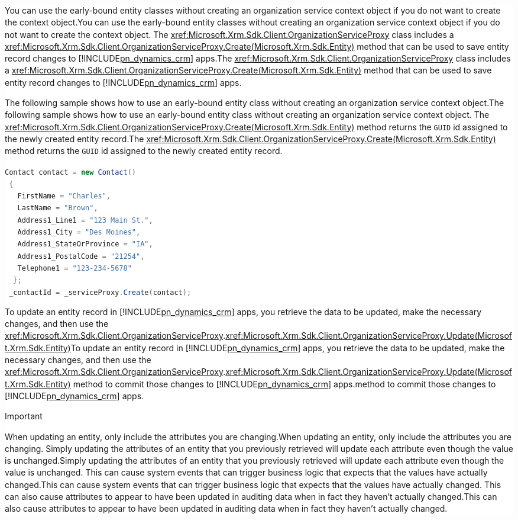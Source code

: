  <span data-ttu-id="d51a5-147">You can use the early-bound entity classes without creating an organization service context object if you do not want to create the context object.</span><span class="sxs-lookup"><span data-stu-id="d51a5-147">You can use the early-bound entity classes without creating an organization service context object if you do not want to create the context object.</span></span> <span data-ttu-id="d51a5-148">The <xref:Microsoft.Xrm.Sdk.Client.OrganizationServiceProxy> class includes a <xref:Microsoft.Xrm.Sdk.Client.OrganizationServiceProxy.Create(Microsoft.Xrm.Sdk.Entity)> method that can be used to save entity record changes to [!INCLUDE[pn_dynamics_crm](../../includes/pn-dynamics-crm.md)] apps.</span><span class="sxs-lookup"><span data-stu-id="d51a5-148">The <xref:Microsoft.Xrm.Sdk.Client.OrganizationServiceProxy> class includes a <xref:Microsoft.Xrm.Sdk.Client.OrganizationServiceProxy.Create(Microsoft.Xrm.Sdk.Entity)> method that can be used to save entity record changes to [!INCLUDE[pn_dynamics_crm](../../includes/pn-dynamics-crm.md)] apps.</span></span>  
  
 <span data-ttu-id="d51a5-149">The following sample shows how to use an early-bound entity class without creating an organization service context object.</span><span class="sxs-lookup"><span data-stu-id="d51a5-149">The following sample shows how to use an early-bound entity class without creating an organization service context object.</span></span> <span data-ttu-id="d51a5-150">The  <xref:Microsoft.Xrm.Sdk.Client.OrganizationServiceProxy.Create(Microsoft.Xrm.Sdk.Entity)> method returns the `GUID` id assigned to the newly created entity record.</span><span class="sxs-lookup"><span data-stu-id="d51a5-150">The  <xref:Microsoft.Xrm.Sdk.Client.OrganizationServiceProxy.Create(Microsoft.Xrm.Sdk.Entity)> method returns the `GUID` id assigned to the newly created entity record.</span></span>  
  
```csharp  
Contact contact = new Contact()  
 {  
   FirstName = "Charles",  
   LastName = "Brown",  
   Address1_Line1 = "123 Main St.",  
   Address1_City = "Des Moines",  
   Address1_StateOrProvince = "IA",  
   Address1_PostalCode = "21254",  
   Telephone1 = "123-234-5678"   
  };  
 _contactId = _serviceProxy.Create(contact);   
```  
  
 <span data-ttu-id="d51a5-151">To update an entity record in [!INCLUDE[pn_dynamics_crm](../../includes/pn-dynamics-crm.md)] apps, you retrieve the data to be updated, make the necessary changes, and then use the <xref:Microsoft.Xrm.Sdk.Client.OrganizationServiceProxy>.<xref:Microsoft.Xrm.Sdk.Client.OrganizationServiceProxy.Update(Microsoft.Xrm.Sdk.Entity)></span><span class="sxs-lookup"><span data-stu-id="d51a5-151">To update an entity record in [!INCLUDE[pn_dynamics_crm](../../includes/pn-dynamics-crm.md)] apps, you retrieve the data to be updated, make the necessary changes, and then use the <xref:Microsoft.Xrm.Sdk.Client.OrganizationServiceProxy>.<xref:Microsoft.Xrm.Sdk.Client.OrganizationServiceProxy.Update(Microsoft.Xrm.Sdk.Entity)></span></span> <span data-ttu-id="d51a5-152">method to commit those changes to [!INCLUDE[pn_dynamics_crm](../../includes/pn-dynamics-crm.md)] apps.</span><span class="sxs-lookup"><span data-stu-id="d51a5-152">method to commit those changes to [!INCLUDE[pn_dynamics_crm](../../includes/pn-dynamics-crm.md)] apps.</span></span> 

> [!IMPORTANT]
>  <span data-ttu-id="d51a5-153">When updating an entity, only include the attributes you are changing.</span><span class="sxs-lookup"><span data-stu-id="d51a5-153">When updating an entity, only include the attributes you are changing.</span></span> <span data-ttu-id="d51a5-154">Simply updating the attributes of an entity that you previously retrieved will update each attribute even though the value is unchanged.</span><span class="sxs-lookup"><span data-stu-id="d51a5-154">Simply updating the attributes of an entity that you previously retrieved will update each attribute even though the value is unchanged.</span></span> <span data-ttu-id="d51a5-155">This can cause system events that can trigger business logic that expects that the values have actually changed.</span><span class="sxs-lookup"><span data-stu-id="d51a5-155">This can cause system events that can trigger business logic that expects that the values have actually changed.</span></span> <span data-ttu-id="d51a5-156">This can also cause attributes to appear to have been updated in auditing data when in fact they haven’t actually changed.</span><span class="sxs-lookup"><span data-stu-id="d51a5-156">This can also cause attributes to appear to have been updated in auditing data when in fact they haven’t actually changed.</span></span> 
>